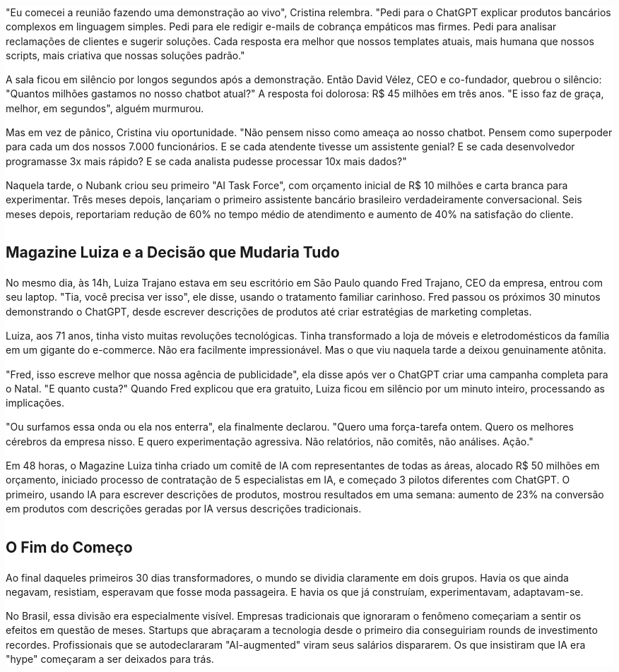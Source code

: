 "Eu comecei a reunião fazendo uma demonstração ao vivo", Cristina relembra. "Pedi para o ChatGPT explicar produtos bancários complexos em linguagem simples. Pedi para ele redigir e-mails de cobrança empáticos mas firmes. Pedi para analisar reclamações de clientes e sugerir soluções. Cada resposta era melhor que nossos templates atuais, mais humana que nossos scripts, mais criativa que nossas soluções padrão."

A sala ficou em silêncio por longos segundos após a demonstração. Então David Vélez, CEO e co-fundador, quebrou o silêncio: "Quantos milhões gastamos no nosso chatbot atual?" A resposta foi dolorosa: R$ 45 milhões em três anos. "E isso faz de graça, melhor, em segundos", alguém murmurou.

Mas em vez de pânico, Cristina viu oportunidade. "Não pensem nisso como ameaça ao nosso chatbot. Pensem como superpoder para cada um dos nossos 7.000 funcionários. E se cada atendente tivesse um assistente genial? E se cada desenvolvedor programasse 3x mais rápido? E se cada analista pudesse processar 10x mais dados?"

Naquela tarde, o Nubank criou seu primeiro "AI Task Force", com orçamento inicial de R$ 10 milhões e carta branca para experimentar. Três meses depois, lançariam o primeiro assistente bancário brasileiro verdadeiramente conversacional. Seis meses depois, reportariam redução de 60% no tempo médio de atendimento e aumento de 40% na satisfação do cliente.

## Magazine Luiza e a Decisão que Mudaria Tudo

No mesmo dia, às 14h, Luiza Trajano estava em seu escritório em São Paulo quando Fred Trajano, CEO da empresa, entrou com seu laptop. "Tia, você precisa ver isso", ele disse, usando o tratamento familiar carinhoso. Fred passou os próximos 30 minutos demonstrando o ChatGPT, desde escrever descrições de produtos até criar estratégias de marketing completas.

Luiza, aos 71 anos, tinha visto muitas revoluções tecnológicas. Tinha transformado a loja de móveis e eletrodomésticos da família em um gigante do e-commerce. Não era facilmente impressionável. Mas o que viu naquela tarde a deixou genuinamente atônita.

"Fred, isso escreve melhor que nossa agência de publicidade", ela disse após ver o ChatGPT criar uma campanha completa para o Natal. "E quanto custa?" Quando Fred explicou que era gratuito, Luiza ficou em silêncio por um minuto inteiro, processando as implicações.

"Ou surfamos essa onda ou ela nos enterra", ela finalmente declarou. "Quero uma força-tarefa ontem. Quero os melhores cérebros da empresa nisso. E quero experimentação agressiva. Não relatórios, não comitês, não análises. Ação."

Em 48 horas, o Magazine Luiza tinha criado um comitê de IA com representantes de todas as áreas, alocado R$ 50 milhões em orçamento, iniciado processo de contratação de 5 especialistas em IA, e começado 3 pilotos diferentes com ChatGPT. O primeiro, usando IA para escrever descrições de produtos, mostrou resultados em uma semana: aumento de 23% na conversão em produtos com descrições geradas por IA versus descrições tradicionais.

## O Fim do Começo

Ao final daqueles primeiros 30 dias transformadores, o mundo se dividia claramente em dois grupos. Havia os que ainda negavam, resistiam, esperavam que fosse moda passageira. E havia os que já construíam, experimentavam, adaptavam-se.

No Brasil, essa divisão era especialmente visível. Empresas tradicionais que ignoraram o fenômeno começariam a sentir os efeitos em questão de meses. Startups que abraçaram a tecnologia desde o primeiro dia conseguiriam rounds de investimento recordes. Profissionais que se autodeclararam "AI-augmented" viram seus salários dispararem. Os que insistiram que IA era "hype" começaram a ser deixados para trás.
